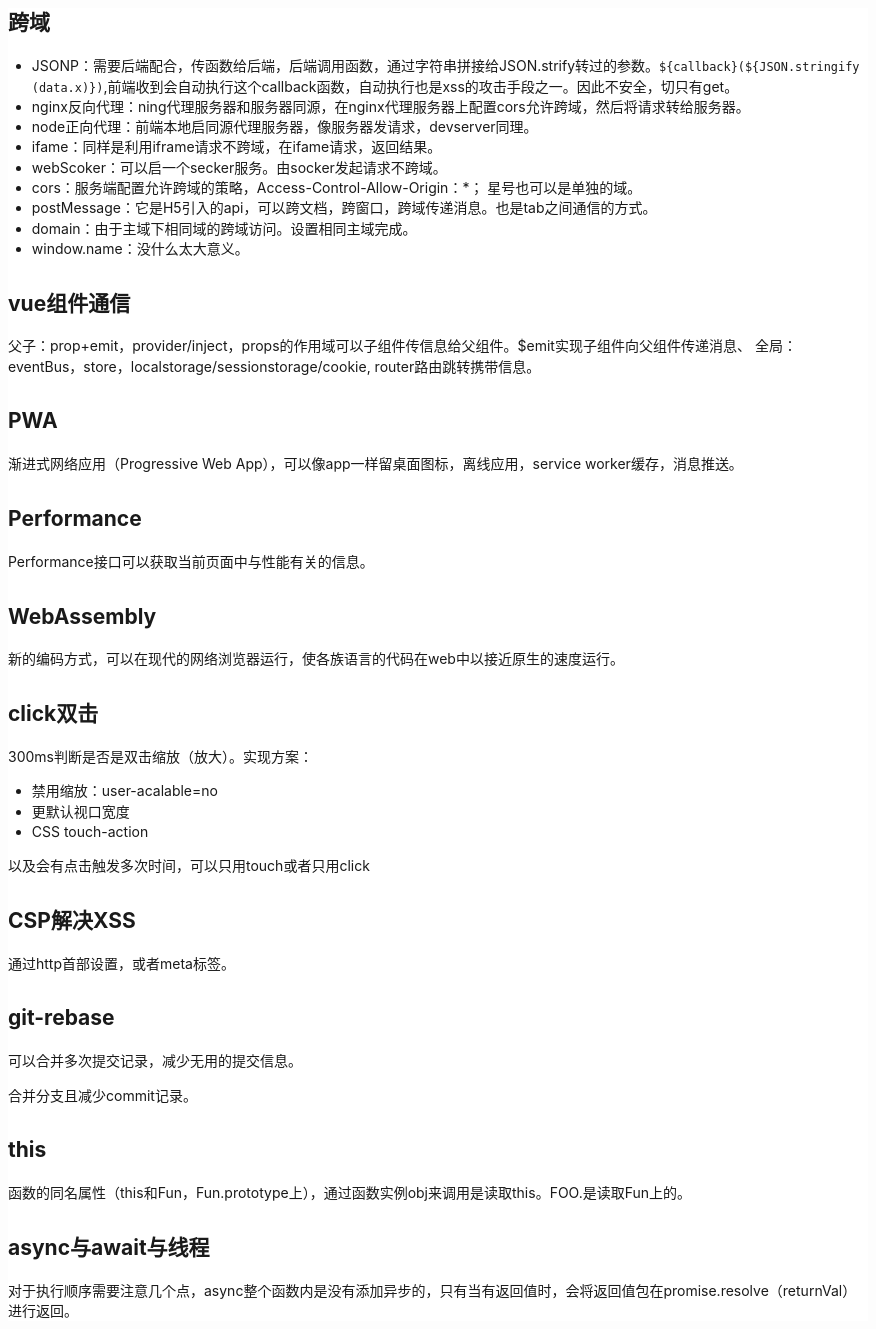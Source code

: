 ## 跨域
* JSONP：需要后端配合，传函数给后端，后端调用函数，通过字符串拼接给JSON.strify转过的参数。`${callback}(${JSON.stringify(data.x)})`,前端收到会自动执行这个callback函数，自动执行也是xss的攻击手段之一。因此不安全，切只有get。
* nginx反向代理：ning代理服务器和服务器同源，在nginx代理服务器上配置cors允许跨域，然后将请求转给服务器。
* node正向代理：前端本地启同源代理服务器，像服务器发请求，devserver同理。
* ifame：同样是利用iframe请求不跨域，在ifame请求，返回结果。
* webScoker：可以启一个secker服务。由socker发起请求不跨域。
* cors：服务端配置允许跨域的策略，Access-Control-Allow-Origin：*；  星号也可以是单独的域。
* postMessage：它是H5引入的api，可以跨文档，跨窗口，跨域传递消息。也是tab之间通信的方式。
* domain：由于主域下相同域的跨域访问。设置相同主域完成。
* window.name：没什么太大意义。


## vue组件通信
父子：prop+emit，provider/inject，props的作用域可以子组件传信息给父组件。$emit实现子组件向父组件传递消息、
全局：eventBus，store，localstorage/sessionstorage/cookie,
router路由跳转携带信息。

## PWA
渐进式网络应用（Progressive Web App），可以像app一样留桌面图标，离线应用，service worker缓存，消息推送。

## Performance
Performance接口可以获取当前页面中与性能有关的信息。

## WebAssembly
新的编码方式，可以在现代的网络浏览器运行，使各族语言的代码在web中以接近原生的速度运行。

## click双击
300ms判断是否是双击缩放（放大）。实现方案：
* 禁用缩放：user-acalable=no
* 更默认视口宽度
* CSS touch-action

以及会有点击触发多次时间，可以只用touch或者只用click

## CSP解决XSS
通过http首部设置，或者meta标签。

## git-rebase
可以合并多次提交记录，减少无用的提交信息。

合并分支且减少commit记录。

## this
函数的同名属性（this和Fun，Fun.prototype上），通过函数实例obj来调用是读取this。FOO.是读取Fun上的。

## async与await与线程
对于执行顺序需要注意几个点，async整个函数内是没有添加异步的，只有当有返回值时，会将返回值包在promise.resolve（returnVal）进行返回。
